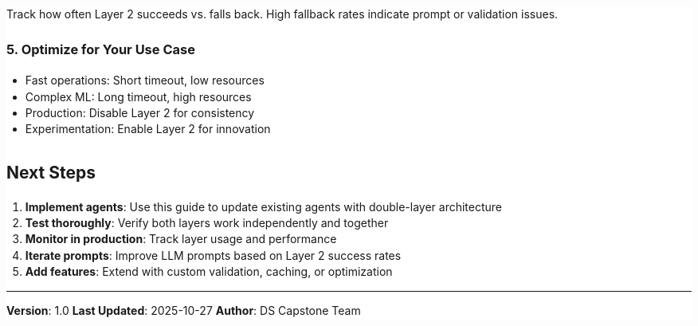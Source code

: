 Track how often Layer 2 succeeds vs. falls back. High fallback rates indicate prompt or validation issues.

### 5. Optimize for Your Use Case

- Fast operations: Short timeout, low resources
- Complex ML: Long timeout, high resources
- Production: Disable Layer 2 for consistency
- Experimentation: Enable Layer 2 for innovation

## Next Steps

1. **Implement agents**: Use this guide to update existing agents with double-layer architecture
2. **Test thoroughly**: Verify both layers work independently and together
3. **Monitor in production**: Track layer usage and performance
4. **Iterate prompts**: Improve LLM prompts based on Layer 2 success rates
5. **Add features**: Extend with custom validation, caching, or optimization

---

**Version**: 1.0
**Last Updated**: 2025-10-27
**Author**: DS Capstone Team
